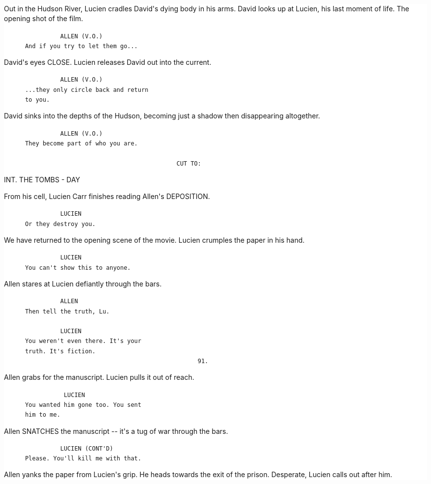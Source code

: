 Out in the Hudson River, Lucien cradles David's dying body in
his arms. David looks up at Lucien, his last moment of life.
The opening shot of the film.

                    ALLEN (V.O.)
          And if you try to let them go...

David's eyes CLOSE. Lucien releases David out into the
current.

                    ALLEN (V.O.)
          ...they only circle back and return
          to you.

David sinks into the depths of the Hudson, becoming just a
shadow then disappearing altogether.

                    ALLEN (V.O.)
          They become part of who you are.

                                                     CUT TO:


INT. THE TOMBS - DAY

From his cell, Lucien Carr finishes reading Allen's
DEPOSITION.

                    LUCIEN
          Or they destroy you.

We have returned to the opening scene of the movie. Lucien
crumples the paper in his hand.

                    LUCIEN
          You can't show this to anyone.

Allen stares at Lucien defiantly through the bars.

                    ALLEN
          Then tell the truth, Lu.

                    LUCIEN
          You weren't even there. It's your
          truth. It's fiction.
                                                           91.


Allen grabs for the manuscript. Lucien pulls it out of reach.

                     LUCIEN
          You wanted him gone too. You sent
          him to me.

Allen SNATCHES the manuscript -- it's a tug of war through
the bars.

                    LUCIEN (CONT'D)
          Please. You'll kill me with that.

Allen yanks the paper from Lucien's grip. He heads towards
the exit of the prison. Desperate, Lucien calls out after
him.
